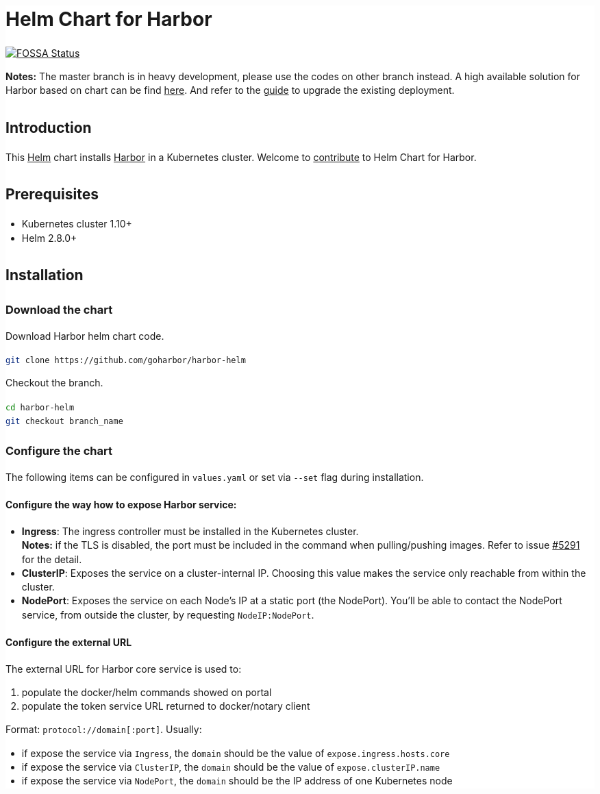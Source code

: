 # Helm Chart for Harbor
[![FOSSA Status](https://app.fossa.io/api/projects/git%2Bgithub.com%2Fequaqin%2Fharbor-helm.svg?type=shield)](https://app.fossa.io/projects/git%2Bgithub.com%2Fequaqin%2Fharbor-helm?ref=badge_shield)


**Notes:** The master branch is in heavy development, please use the codes on other branch instead. A high available solution for Harbor based on chart can be find [here](docs/High%20Availability.md). And refer to the [guide](docs/Upgrade.md) to upgrade the existing deployment.  

## Introduction
This [Helm](https://github.com/kubernetes/helm) chart installs [Harbor](https://github.com/goharbor/harbor) in a Kubernetes cluster. Welcome to [contribute](CONTRIBUTING.md) to Helm Chart for Harbor.

## Prerequisites
- Kubernetes cluster 1.10+
- Helm 2.8.0+

## Installation
### Download the chart
Download Harbor helm chart code.
```bash
git clone https://github.com/goharbor/harbor-helm
```
Checkout the branch.
```bash
cd harbor-helm
git checkout branch_name
```
### Configure the chart
The following items can be configured in `values.yaml` or set via `--set` flag during installation.  

#### Configure the way how to expose Harbor service:
- **Ingress**: The ingress controller must be installed in the Kubernetes cluster.  
**Notes:** if the TLS is disabled, the port must be included in the command when pulling/pushing images. Refer to issue [#5291](https://github.com/goharbor/harbor/issues/5291) for the detail.  
- **ClusterIP**: Exposes the service on a cluster-internal IP. Choosing this value makes the service only reachable from within the cluster. 
- **NodePort**: Exposes the service on each Node’s IP at a static port (the NodePort). You’ll be able to contact the NodePort service, from outside the cluster, by requesting `NodeIP:NodePort`.  

#### Configure the external URL
The external URL for Harbor core service is used to:  
1) populate the docker/helm commands showed on portal  
2) populate the token service URL returned to docker/notary client  

Format: `protocol://domain[:port]`. Usually:  
- if expose the service via `Ingress`, the `domain` should be the value of `expose.ingress.hosts.core`  
- if expose the service via `ClusterIP`, the `domain` should be the value of `expose.clusterIP.name`  
- if expose the service via `NodePort`, the `domain` should be the IP address of one Kubernetes node  
